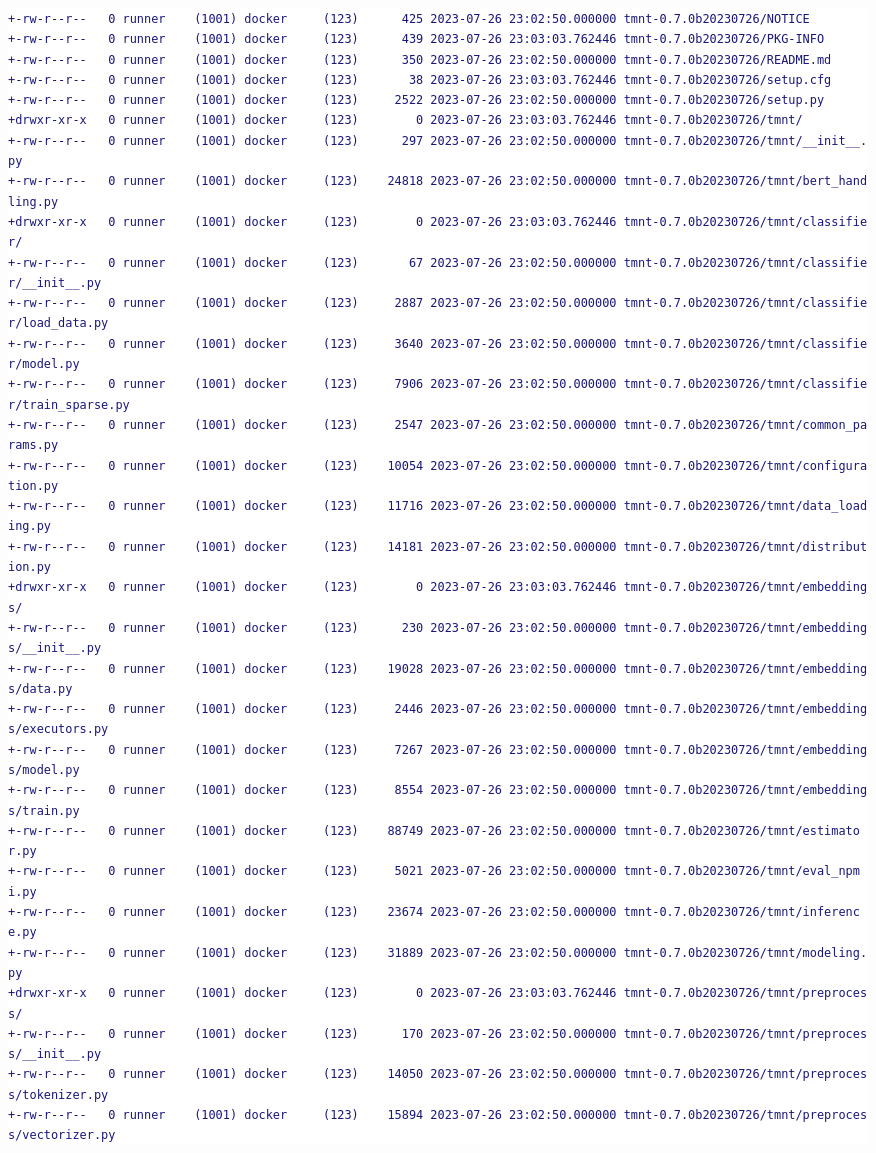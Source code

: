 ```diff
+-rw-r--r--   0 runner    (1001) docker     (123)      425 2023-07-26 23:02:50.000000 tmnt-0.7.0b20230726/NOTICE
+-rw-r--r--   0 runner    (1001) docker     (123)      439 2023-07-26 23:03:03.762446 tmnt-0.7.0b20230726/PKG-INFO
+-rw-r--r--   0 runner    (1001) docker     (123)      350 2023-07-26 23:02:50.000000 tmnt-0.7.0b20230726/README.md
+-rw-r--r--   0 runner    (1001) docker     (123)       38 2023-07-26 23:03:03.762446 tmnt-0.7.0b20230726/setup.cfg
+-rw-r--r--   0 runner    (1001) docker     (123)     2522 2023-07-26 23:02:50.000000 tmnt-0.7.0b20230726/setup.py
+drwxr-xr-x   0 runner    (1001) docker     (123)        0 2023-07-26 23:03:03.762446 tmnt-0.7.0b20230726/tmnt/
+-rw-r--r--   0 runner    (1001) docker     (123)      297 2023-07-26 23:02:50.000000 tmnt-0.7.0b20230726/tmnt/__init__.py
+-rw-r--r--   0 runner    (1001) docker     (123)    24818 2023-07-26 23:02:50.000000 tmnt-0.7.0b20230726/tmnt/bert_handling.py
+drwxr-xr-x   0 runner    (1001) docker     (123)        0 2023-07-26 23:03:03.762446 tmnt-0.7.0b20230726/tmnt/classifier/
+-rw-r--r--   0 runner    (1001) docker     (123)       67 2023-07-26 23:02:50.000000 tmnt-0.7.0b20230726/tmnt/classifier/__init__.py
+-rw-r--r--   0 runner    (1001) docker     (123)     2887 2023-07-26 23:02:50.000000 tmnt-0.7.0b20230726/tmnt/classifier/load_data.py
+-rw-r--r--   0 runner    (1001) docker     (123)     3640 2023-07-26 23:02:50.000000 tmnt-0.7.0b20230726/tmnt/classifier/model.py
+-rw-r--r--   0 runner    (1001) docker     (123)     7906 2023-07-26 23:02:50.000000 tmnt-0.7.0b20230726/tmnt/classifier/train_sparse.py
+-rw-r--r--   0 runner    (1001) docker     (123)     2547 2023-07-26 23:02:50.000000 tmnt-0.7.0b20230726/tmnt/common_params.py
+-rw-r--r--   0 runner    (1001) docker     (123)    10054 2023-07-26 23:02:50.000000 tmnt-0.7.0b20230726/tmnt/configuration.py
+-rw-r--r--   0 runner    (1001) docker     (123)    11716 2023-07-26 23:02:50.000000 tmnt-0.7.0b20230726/tmnt/data_loading.py
+-rw-r--r--   0 runner    (1001) docker     (123)    14181 2023-07-26 23:02:50.000000 tmnt-0.7.0b20230726/tmnt/distribution.py
+drwxr-xr-x   0 runner    (1001) docker     (123)        0 2023-07-26 23:03:03.762446 tmnt-0.7.0b20230726/tmnt/embeddings/
+-rw-r--r--   0 runner    (1001) docker     (123)      230 2023-07-26 23:02:50.000000 tmnt-0.7.0b20230726/tmnt/embeddings/__init__.py
+-rw-r--r--   0 runner    (1001) docker     (123)    19028 2023-07-26 23:02:50.000000 tmnt-0.7.0b20230726/tmnt/embeddings/data.py
+-rw-r--r--   0 runner    (1001) docker     (123)     2446 2023-07-26 23:02:50.000000 tmnt-0.7.0b20230726/tmnt/embeddings/executors.py
+-rw-r--r--   0 runner    (1001) docker     (123)     7267 2023-07-26 23:02:50.000000 tmnt-0.7.0b20230726/tmnt/embeddings/model.py
+-rw-r--r--   0 runner    (1001) docker     (123)     8554 2023-07-26 23:02:50.000000 tmnt-0.7.0b20230726/tmnt/embeddings/train.py
+-rw-r--r--   0 runner    (1001) docker     (123)    88749 2023-07-26 23:02:50.000000 tmnt-0.7.0b20230726/tmnt/estimator.py
+-rw-r--r--   0 runner    (1001) docker     (123)     5021 2023-07-26 23:02:50.000000 tmnt-0.7.0b20230726/tmnt/eval_npmi.py
+-rw-r--r--   0 runner    (1001) docker     (123)    23674 2023-07-26 23:02:50.000000 tmnt-0.7.0b20230726/tmnt/inference.py
+-rw-r--r--   0 runner    (1001) docker     (123)    31889 2023-07-26 23:02:50.000000 tmnt-0.7.0b20230726/tmnt/modeling.py
+drwxr-xr-x   0 runner    (1001) docker     (123)        0 2023-07-26 23:03:03.762446 tmnt-0.7.0b20230726/tmnt/preprocess/
+-rw-r--r--   0 runner    (1001) docker     (123)      170 2023-07-26 23:02:50.000000 tmnt-0.7.0b20230726/tmnt/preprocess/__init__.py
+-rw-r--r--   0 runner    (1001) docker     (123)    14050 2023-07-26 23:02:50.000000 tmnt-0.7.0b20230726/tmnt/preprocess/tokenizer.py
+-rw-r--r--   0 runner    (1001) docker     (123)    15894 2023-07-26 23:02:50.000000 tmnt-0.7.0b20230726/tmnt/preprocess/vectorizer.py
```